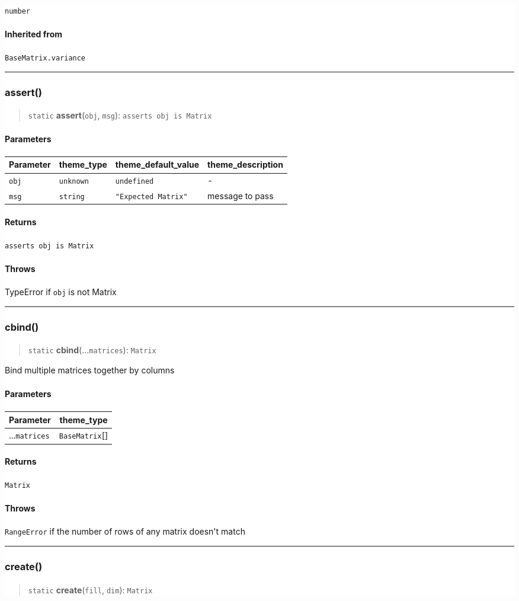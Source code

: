 `number`

#### Inherited from

`BaseMatrix.variance`

---

### assert()

> `static` **assert**(`obj`, `msg`): `asserts obj is Matrix`

#### Parameters

| Parameter | theme_type | theme_default_value | theme_description |
| --------- | ---------- | ------------------- | ----------------- |
| `obj`     | `unknown`  | `undefined`         | -                 |
| `msg`     | `string`   | `"Expected Matrix"` | message to pass   |

#### Returns

`asserts obj is Matrix`

#### Throws

TypeError if `obj` is not Matrix

---

### cbind()

> `static` **cbind**(...`matrices`): `Matrix`

Bind multiple matrices together by columns

#### Parameters

| Parameter     | theme_type     |
| ------------- | -------------- |
| ...`matrices` | `BaseMatrix`[] |

#### Returns

`Matrix`

#### Throws

`RangeError` if the number of rows of any matrix doesn't match

---

### create()

> `static` **create**(`fill`, `dim`): `Matrix`
